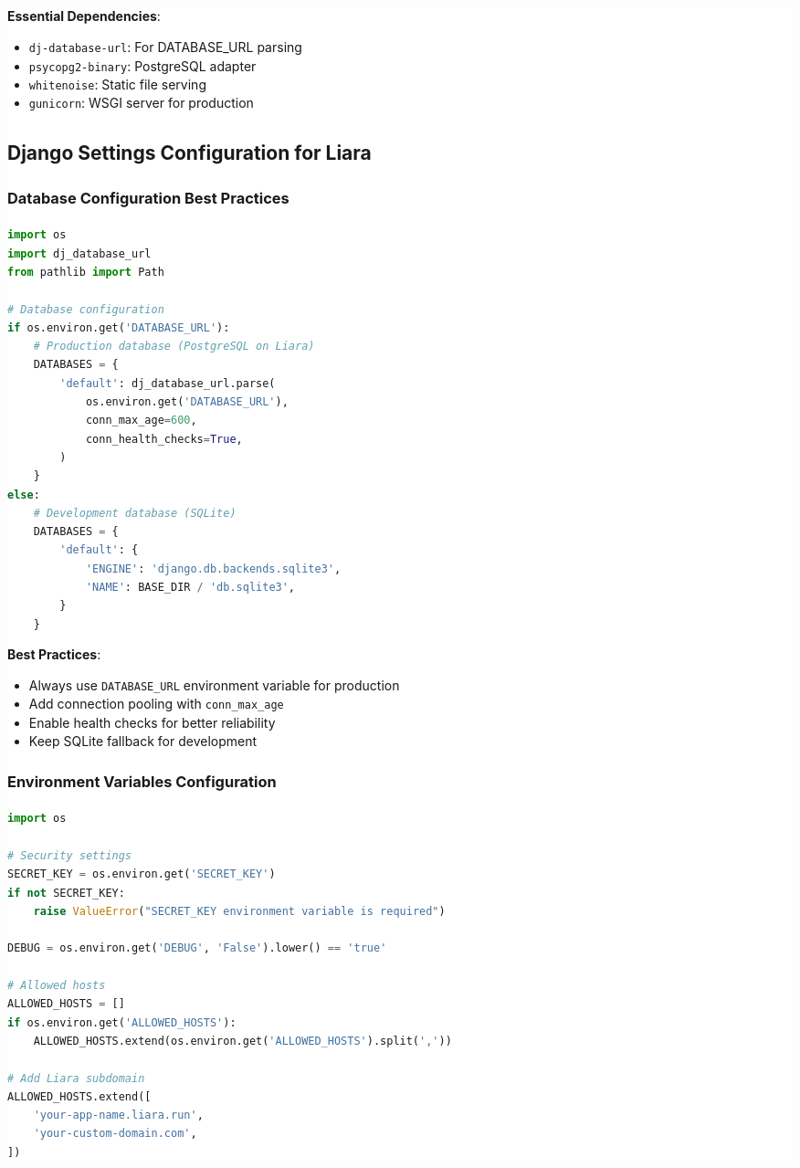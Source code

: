 **Essential Dependencies**:
- `dj-database-url`: For DATABASE_URL parsing
- `psycopg2-binary`: PostgreSQL adapter
- `whitenoise`: Static file serving
- `gunicorn`: WSGI server for production

## Django Settings Configuration for Liara

### Database Configuration Best Practices

```python
import os
import dj_database_url
from pathlib import Path

# Database configuration
if os.environ.get('DATABASE_URL'):
    # Production database (PostgreSQL on Liara)
    DATABASES = {
        'default': dj_database_url.parse(
            os.environ.get('DATABASE_URL'),
            conn_max_age=600,
            conn_health_checks=True,
        )
    }
else:
    # Development database (SQLite)
    DATABASES = {
        'default': {
            'ENGINE': 'django.db.backends.sqlite3',
            'NAME': BASE_DIR / 'db.sqlite3',
        }
    }
```

**Best Practices**:
- Always use `DATABASE_URL` environment variable for production
- Add connection pooling with `conn_max_age`
- Enable health checks for better reliability
- Keep SQLite fallback for development

### Environment Variables Configuration

```python
import os

# Security settings
SECRET_KEY = os.environ.get('SECRET_KEY')
if not SECRET_KEY:
    raise ValueError("SECRET_KEY environment variable is required")

DEBUG = os.environ.get('DEBUG', 'False').lower() == 'true'

# Allowed hosts
ALLOWED_HOSTS = []
if os.environ.get('ALLOWED_HOSTS'):
    ALLOWED_HOSTS.extend(os.environ.get('ALLOWED_HOSTS').split(','))

# Add Liara subdomain
ALLOWED_HOSTS.extend([
    'your-app-name.liara.run',
    'your-custom-domain.com',
])
```
